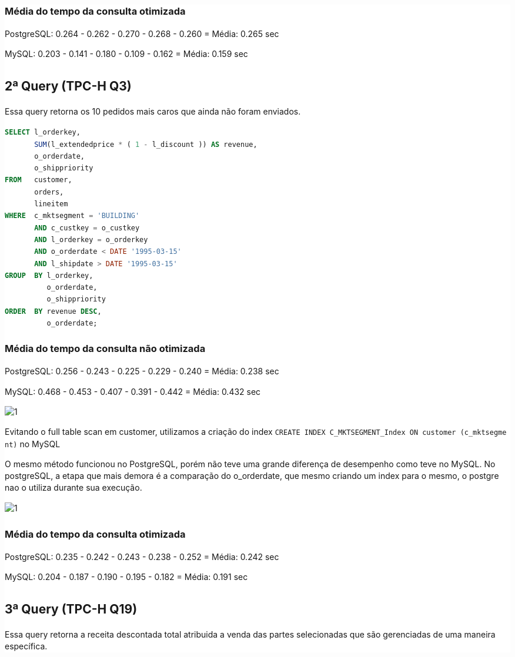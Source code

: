 ### Média do tempo da consulta otimizada

PostgreSQL: 0.264 - 0.262 - 0.270 - 0.268 - 0.260 = Média: 0.265 sec

MySQL: 0.203 - 0.141 - 0.180 - 0.109 - 0.162 = Média: 0.159 sec

## 2ª Query (TPC-H Q3)
Essa query retorna os 10 pedidos mais caros que ainda não foram enviados.

```sql
SELECT l_orderkey,
       SUM(l_extendedprice * ( 1 - l_discount )) AS revenue,
       o_orderdate,
       o_shippriority
FROM   customer,
       orders,
       lineitem
WHERE  c_mktsegment = 'BUILDING'
       AND c_custkey = o_custkey
       AND l_orderkey = o_orderkey
       AND o_orderdate < DATE '1995-03-15'
       AND l_shipdate > DATE '1995-03-15'
GROUP  BY l_orderkey,
          o_orderdate,
          o_shippriority
ORDER  BY revenue DESC,
          o_orderdate; 
```

### Média do tempo da consulta não otimizada

PostgreSQL: 0.256 - 0.243 - 0.225 - 0.229 - 0.240 = Média: 0.238 sec

MySQL: 0.468 - 0.453 - 0.407 - 0.391 - 0.442 = Média: 0.432 sec

![1](https://media.discordapp.net/attachments/744351225381781594/1009676819366154313/unknown.png)

Evitando o full table scan em customer, utilizamos a criação do index `CREATE INDEX C_MKTSEGMENT_Index ON customer (c_mktsegment)` no MySQL

O mesmo método funcionou no PostgreSQL, porém não teve uma grande diferença de desempenho como teve no MySQL. No postgreSQL, a etapa que mais demora é a comparação do o_orderdate, que mesmo criando um index para o mesmo, o postgre nao o utiliza durante sua execução.

![1](https://media.discordapp.net/attachments/744351225381781594/1009827972666101801/unknown.png)

### Média do tempo da consulta otimizada

PostgreSQL: 0.235 - 0.242 - 0.243 - 0.238 - 0.252 = Média: 0.242 sec

MySQL: 0.204 - 0.187 - 0.190 - 0.195 - 0.182 = Média: 0.191 sec

## 3ª Query (TPC-H Q19)
Essa query retorna a receita descontada total atribuida a venda das partes selecionadas que são gerenciadas de uma maneira específica.
